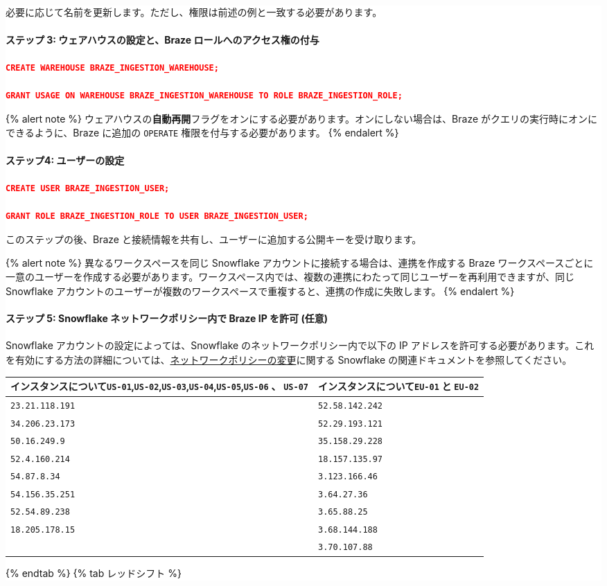 必要に応じて名前を更新します。ただし、権限は前述の例と一致する必要があります。

#### ステップ 3: ウェアハウスの設定と、Braze ロールへのアクセス権の付与

```json
CREATE WAREHOUSE BRAZE_INGESTION_WAREHOUSE;

GRANT USAGE ON WAREHOUSE BRAZE_INGESTION_WAREHOUSE TO ROLE BRAZE_INGESTION_ROLE;
```

{% alert note %}
ウェアハウスの**自動再開**フラグをオンにする必要があります。オンにしない場合は、Braze がクエリの実行時にオンにできるように、Braze に追加の `OPERATE` 権限を付与する必要があります。
{% endalert %}

#### ステップ4: ユーザーの設定

```json
CREATE USER BRAZE_INGESTION_USER;

GRANT ROLE BRAZE_INGESTION_ROLE TO USER BRAZE_INGESTION_USER;
```

このステップの後、Braze と接続情報を共有し、ユーザーに追加する公開キーを受け取ります。

{% alert note %}
異なるワークスペースを同じ Snowflake アカウントに接続する場合は、連携を作成する Braze ワークスペースごとに一意のユーザーを作成する必要があります。ワークスペース内では、複数の連携にわたって同じユーザーを再利用できますが、同じ Snowflake アカウントのユーザーが複数のワークスペースで重複すると、連携の作成に失敗します。
{% endalert %}

#### ステップ 5: Snowflake ネットワークポリシー内で Braze IP を許可 (任意)

Snowflake アカウントの設定によっては、Snowflake のネットワークポリシー内で以下の IP アドレスを許可する必要があります。これを有効にする方法の詳細については、[ネットワークポリシーの変更](https://docs.snowflake.com/en/user-guide/network-policies.html#modifying-network-policies)に関する Snowflake の関連ドキュメントを参照してください。

| インスタンスについて`US-01`,`US-02`,`US-03`,`US-04`,`US-05`,`US-06` 、 `US-07` | インスタンスについて`EU-01` と `EU-02` |
|---|---|
| `23.21.118.191`| `52.58.142.242`
| `34.206.23.173`| `52.29.193.121`
| `50.16.249.9`| `35.158.29.228`
| `52.4.160.214`| `18.157.135.97`
| `54.87.8.34`| `3.123.166.46`
| `54.156.35.251`| `3.64.27.36`
| `52.54.89.238`| `3.65.88.25`
| `18.205.178.15`| `3.68.144.188`
|   | `3.70.107.88`
{% endtab %}
{% tab レッドシフト %}
